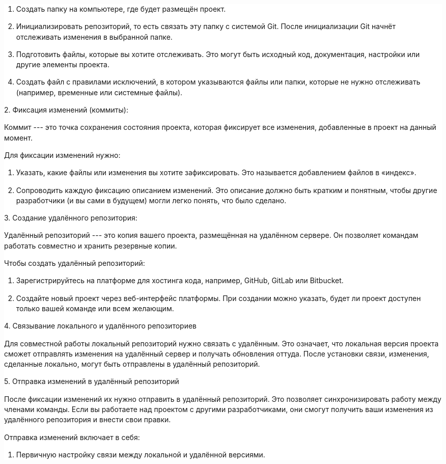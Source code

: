 1.  Создать папку на компьютере, где будет размещён проект.

2.  Инициализировать репозиторий, то есть связать эту папку с системой
    Git. После инициализации Git начнёт отслеживать изменения в
    выбранной папке.

3.  Подготовить файлы, которые вы хотите отслеживать. Это могут быть
    исходный код, документация, настройки или другие элементы проекта.

4.  Создать файл с правилами исключений, в котором указываются файлы или
    папки, которые не нужно отслеживать (например, временные или
    системные файлы).

2\. Фиксация изменений (коммиты):

Коммит --- это точка сохранения состояния проекта, которая фиксирует все
изменения, добавленные в проект на данный момент.

Для фиксации изменений нужно:

1.  Указать, какие файлы или изменения вы хотите зафиксировать. Это
    называется добавлением файлов в «индекс».

2.  Сопроводить каждую фиксацию описанием изменений. Это описание должно
    быть кратким и понятным, чтобы другие разработчики (и вы сами в
    будущем) могли легко понять, что было сделано.

3\. Создание удалённого репозитория:

Удалённый репозиторий --- это копия вашего проекта, размещённая на
удалённом сервере. Он позволяет командам работать совместно и хранить
резервные копии.

Чтобы создать удалённый репозиторий:

1.  Зарегистрируйтесь на платформе для хостинга кода, например, GitHub,
    GitLab или Bitbucket.

2.  Создайте новый проект через веб-интерфейс платформы. При создании
    можно указать, будет ли проект доступен только вашей команде или
    всем желающим.

4\. Связывание локального и удалённого репозиториев

Для совместной работы локальный репозиторий нужно связать с удалённым.
Это означает, что локальная версия проекта сможет отправлять изменения
на удалённый сервер и получать обновления оттуда. После установки связи,
изменения, сделанные локально, могут быть отправлены в удалённый
репозиторий.

5\. Отправка изменений в удалённый репозиторий

После фиксации изменений их нужно отправить в удалённый репозиторий. Это
позволяет синхронизировать работу между членами команды. Если вы
работаете над проектом с другими разработчиками, они смогут получить
ваши изменения из удалённого репозитория и внести свои правки.

Отправка изменений включает в себя:

1.  Первичную настройку связи между локальной и удалённой версиями.
